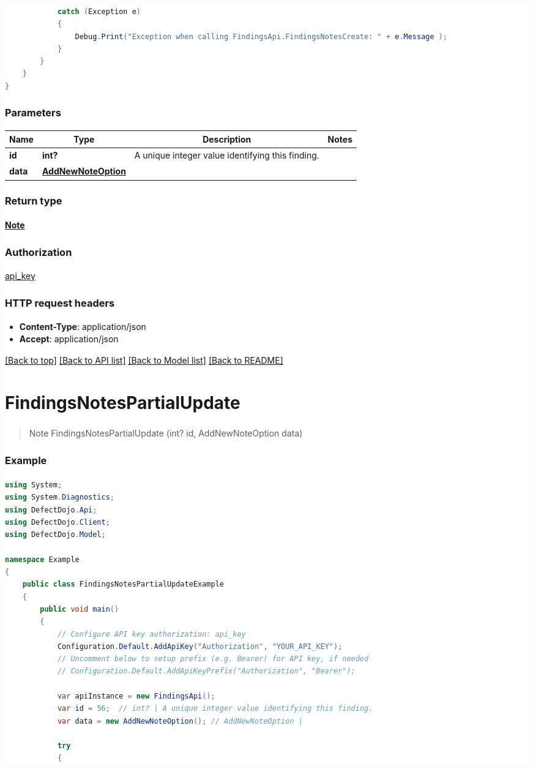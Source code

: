 ```csharp
            catch (Exception e)
            {
                Debug.Print("Exception when calling FindingsApi.FindingsNotesCreate: " + e.Message );
            }
        }
    }
}
```

### Parameters

Name | Type | Description  | Notes
------------- | ------------- | ------------- | -------------
 **id** | **int?**| A unique integer value identifying this finding. | 
 **data** | [**AddNewNoteOption**](AddNewNoteOption.md)|  | 

### Return type

[**Note**](Note.md)

### Authorization

[api_key](../README.md#api_key)

### HTTP request headers

 - **Content-Type**: application/json
 - **Accept**: application/json

[[Back to top]](#) [[Back to API list]](../README.md#documentation-for-api-endpoints) [[Back to Model list]](../README.md#documentation-for-models) [[Back to README]](../README.md)

<a name="findingsnotespartialupdate"></a>
# **FindingsNotesPartialUpdate**
> Note FindingsNotesPartialUpdate (int? id, AddNewNoteOption data)



### Example
```csharp
using System;
using System.Diagnostics;
using DefectDojo.Api;
using DefectDojo.Client;
using DefectDojo.Model;

namespace Example
{
    public class FindingsNotesPartialUpdateExample
    {
        public void main()
        {
            // Configure API key authorization: api_key
            Configuration.Default.AddApiKey("Authorization", "YOUR_API_KEY");
            // Uncomment below to setup prefix (e.g. Bearer) for API key, if needed
            // Configuration.Default.AddApiKeyPrefix("Authorization", "Bearer");

            var apiInstance = new FindingsApi();
            var id = 56;  // int? | A unique integer value identifying this finding.
            var data = new AddNewNoteOption(); // AddNewNoteOption | 

            try
            {
```